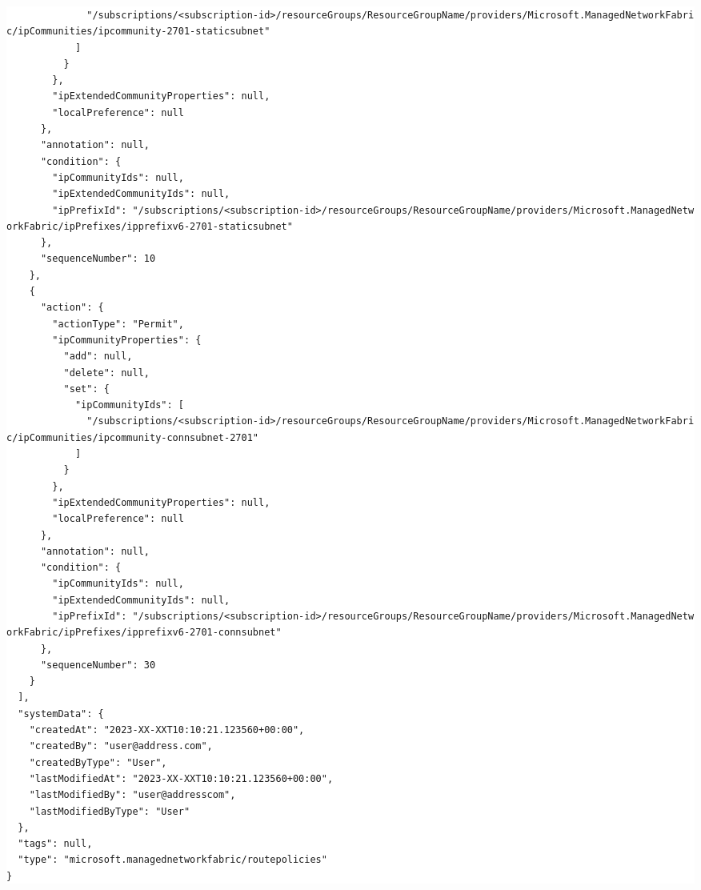 ```Output
              "/subscriptions/<subscription-id>/resourceGroups/ResourceGroupName/providers/Microsoft.ManagedNetworkFabric/ipCommunities/ipcommunity-2701-staticsubnet"
            ]
          }
        },
        "ipExtendedCommunityProperties": null,
        "localPreference": null
      },
      "annotation": null,
      "condition": {
        "ipCommunityIds": null,
        "ipExtendedCommunityIds": null,
        "ipPrefixId": "/subscriptions/<subscription-id>/resourceGroups/ResourceGroupName/providers/Microsoft.ManagedNetworkFabric/ipPrefixes/ipprefixv6-2701-staticsubnet"
      },
      "sequenceNumber": 10
    },
    {
      "action": {
        "actionType": "Permit",
        "ipCommunityProperties": {
          "add": null,
          "delete": null,
          "set": {
            "ipCommunityIds": [
              "/subscriptions/<subscription-id>/resourceGroups/ResourceGroupName/providers/Microsoft.ManagedNetworkFabric/ipCommunities/ipcommunity-connsubnet-2701"
            ]
          }
        },
        "ipExtendedCommunityProperties": null,
        "localPreference": null
      },
      "annotation": null,
      "condition": {
        "ipCommunityIds": null,
        "ipExtendedCommunityIds": null,
        "ipPrefixId": "/subscriptions/<subscription-id>/resourceGroups/ResourceGroupName/providers/Microsoft.ManagedNetworkFabric/ipPrefixes/ipprefixv6-2701-connsubnet"
      },
      "sequenceNumber": 30
    }
  ],
  "systemData": {
    "createdAt": "2023-XX-XXT10:10:21.123560+00:00",
    "createdBy": "user@address.com",
    "createdByType": "User",
    "lastModifiedAt": "2023-XX-XXT10:10:21.123560+00:00",
    "lastModifiedBy": "user@addresscom",
    "lastModifiedByType": "User"
  },
  "tags": null,
  "type": "microsoft.managednetworkfabric/routepolicies"
}
```
